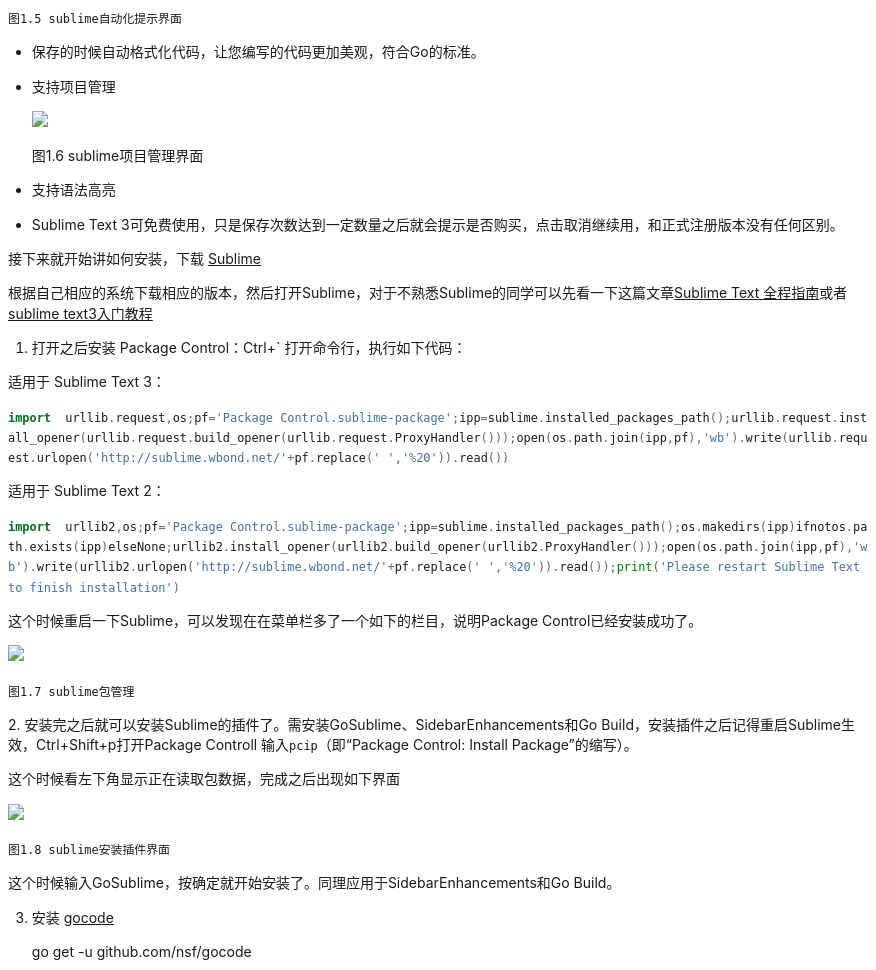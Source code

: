     图1.5 sublime自动化提示界面
* 保存的时候自动格式化代码，让您编写的代码更加美观，符合Go的标准。
*   支持项目管理

    ![](images/1.4.sublime2.png)

    图1.6 sublime项目管理界面
* 支持语法高亮
* Sublime Text 3可免费使用，只是保存次数达到一定数量之后就会提示是否购买，点击取消继续用，和正式注册版本没有任何区别。

接下来就开始讲如何安装，下载 [Sublime](http://www.sublimetext.com/)

根据自己相应的系统下载相应的版本，然后打开Sublime，对于不熟悉Sublime的同学可以先看一下这篇文章[Sublime Text 全程指南](http://blog.jobbole.com/88648/)或者[sublime text3入门教程](http://blog.csdn.net/sam976/article/details/52076271)

1. 打开之后安装 Package Control：Ctrl+\` 打开命令行，执行如下代码：

适用于 Sublime Text 3：

```Go
import  urllib.request,os;pf='Package Control.sublime-package';ipp=sublime.installed_packages_path();urllib.request.install_opener(urllib.request.build_opener(urllib.request.ProxyHandler()));open(os.path.join(ipp,pf),'wb').write(urllib.request.urlopen('http://sublime.wbond.net/'+pf.replace(' ','%20')).read())
```

适用于 Sublime Text 2：

```Go
import  urllib2,os;pf='Package Control.sublime-package';ipp=sublime.installed_packages_path();os.makedirs(ipp)ifnotos.path.exists(ipp)elseNone;urllib2.install_opener(urllib2.build_opener(urllib2.ProxyHandler()));open(os.path.join(ipp,pf),'wb').write(urllib2.urlopen('http://sublime.wbond.net/'+pf.replace(' ','%20')).read());print('Please restart Sublime Text to finish installation')
```

这个时候重启一下Sublime，可以发现在在菜单栏多了一个如下的栏目，说明Package Control已经安装成功了。

![](images/1.4.sublime3.png)

```
图1.7 sublime包管理
```

2\. 安装完之后就可以安装Sublime的插件了。需安装GoSublime、SidebarEnhancements和Go Build，安装插件之后记得重启Sublime生效，Ctrl+Shift+p打开Package Controll 输入`pcip`（即“Package Control: Install Package”的缩写）。

这个时候看左下角显示正在读取包数据，完成之后出现如下界面

![](images/1.4.sublime4.png)

```
图1.8 sublime安装插件界面
```

这个时候输入GoSublime，按确定就开始安装了。同理应用于SidebarEnhancements和Go Build。

3.  安装 [gocode](https://github.com/nsf/gocode/)

    go get -u github.com/nsf/gocode
